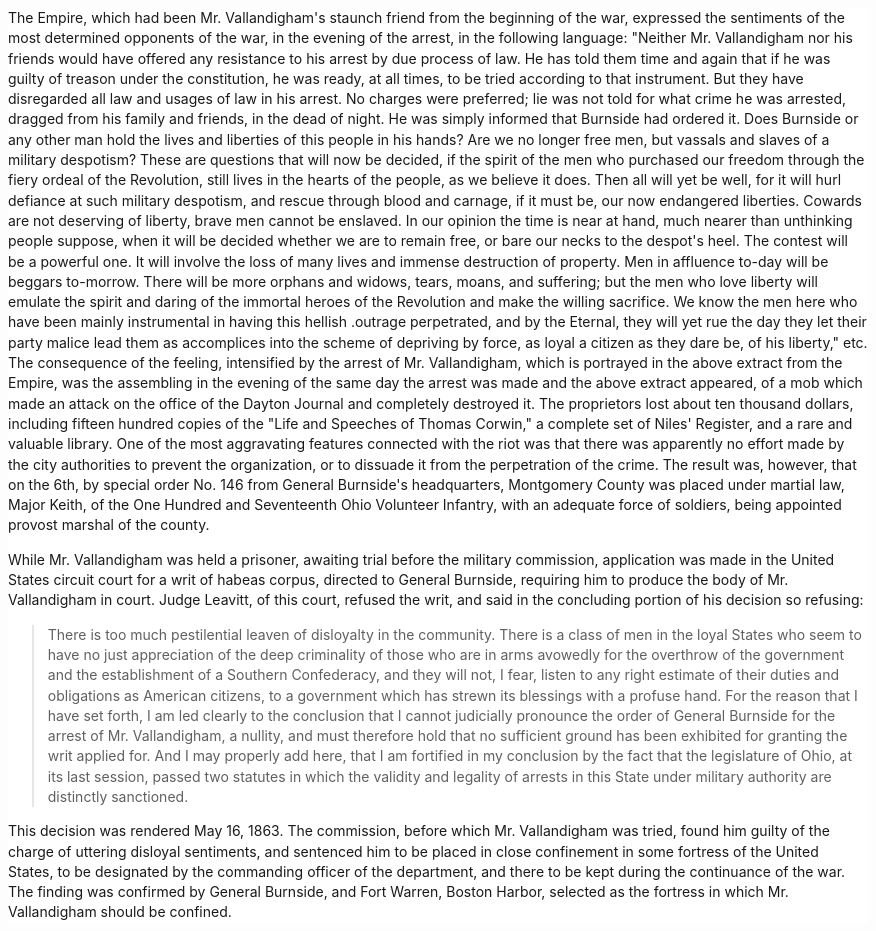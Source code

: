 The Empire, which had been Mr. Vallandigham's staunch friend from the beginning of the war, expressed the sentiments of the most determined opponents of the war, in the evening of the arrest, in the following language: "Neither Mr. Vallandigham nor his friends would have offered any resistance to his arrest by due process of law. He has told them time and again that if he was guilty of treason under the constitution, he was ready, at all times, to be tried according to that instrument. But they have disregarded all law and usages of law in his arrest. No charges were preferred; lie was not told for what crime he was arrested, dragged from his family and friends, in the dead of night. He was simply informed that Burnside had ordered it. Does Burnside or any other man hold the lives and liberties of this people in his hands? Are we no longer free men, but vassals and slaves of a military despotism? These are questions that will now be decided, if the spirit of the men who purchased our freedom through the fiery ordeal of the Revolution, still lives in the hearts of the people, as we believe it does. Then all will yet be well, for it will hurl defiance at such military despotism, and rescue through blood and carnage, if it must be, our now endangered liberties. Cowards are not deserving of liberty, brave men cannot be enslaved. In our opinion the time is near at hand, much nearer than unthinking people suppose, when it will be decided whether we are to remain free, or bare our necks to the despot's heel. The contest will be a powerful one. It will involve the loss of many lives and immense destruction of property. Men in affluence to-day will be beggars to-morrow. There will be more orphans and widows, tears, moans, and suffering; but the men who love liberty will emulate the spirit and daring of the immortal heroes of the Revolution and make the willing sacrifice. We know the men here who have been mainly instrumental in having this hellish .outrage perpetrated, and by the Eternal, they will yet rue the day they let their party malice lead them as accomplices into the scheme of depriving by force, as loyal a citizen as they dare be, of his liberty," etc. The consequence of the feeling, intensified by the arrest of Mr. Vallandigham, which is portrayed in the above extract from the Empire, was the assembling in the evening of the same day the arrest was made and the above extract appeared, of a mob which made an attack on the office of the Dayton Journal and completely destroyed it. The proprietors lost about ten thousand dollars, including fifteen hundred copies of the "Life and Speeches of Thomas Corwin," a complete set of Niles' Register, and a rare and valuable library. One of the most aggravating features connected with the riot was that there was apparently no effort made by the city authorities to prevent the organization, or to dissuade it from the perpetration of the crime. The result was, however, that on the 6th, by special order No. 146 from General Burnside's headquarters, Montgomery County was placed under martial law, Major Keith, of the One Hundred and Seventeenth Ohio Volunteer Infantry, with an adequate force of soldiers, being appointed provost marshal of the county.

While Mr. Vallandigham was held a prisoner, awaiting trial before the military commission, application was made in the United States circuit court for a writ of habeas corpus, directed to General Burnside, requiring him to produce the body of Mr. Vallandigham in court. Judge Leavitt, of this court, refused the writ, and said in the concluding portion of his decision so refusing:

> There is too much pestilential leaven of disloyalty in the community. There is a class of men in the loyal States who seem to have no just appreciation of the deep criminality of those who are in arms avowedly for the overthrow of the government and the establishment of a Southern Confederacy, and they will not, I fear, listen to any right estimate of their duties and obligations as American citizens, to a government which has strewn its blessings with a profuse hand. For the reason that I have set forth, I am led clearly to the conclusion that I cannot judicially pronounce the order of General Burnside for the arrest of Mr. Vallandigham, a nullity, and must therefore hold that no sufficient ground has been exhibited for granting the writ applied for. And I may properly add here, that I am fortified in my conclusion by the fact that the legislature of Ohio, at its last session, passed two statutes in which the validity and legality of arrests in this State under military authority are distinctly sanctioned.

This decision was rendered May 16, 1863. The commission, before which Mr. Vallandigham was tried, found him guilty of the charge of uttering disloyal sentiments, and sentenced him to be placed in close confinement in some fortress of the United States, to be designated by the commanding officer of the department, and there to be kept during the continuance of the war. The finding was confirmed by General Burnside, and Fort Warren, Boston Harbor, selected as the fortress in which Mr. Vallandigham should be confined.

